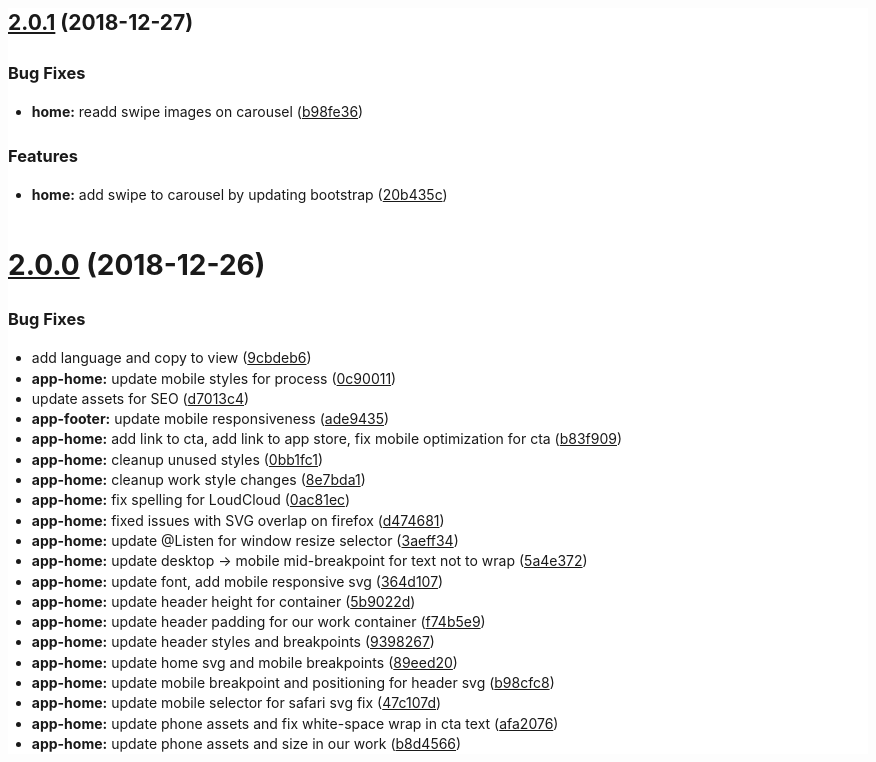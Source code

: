 <a name="2.0.1"></a>
## [2.0.1](https://github.com/openforge/main-website/compare/v2.0.0...v2.0.1) (2018-12-27)


### Bug Fixes

* **home:** readd swipe images on carousel ([b98fe36](https://github.com/openforge/main-website/commit/b98fe36))


### Features

* **home:** add swipe to carousel by updating bootstrap ([20b435c](https://github.com/openforge/main-website/commit/20b435c))



<a name="2.0.0"></a>
# [2.0.0](https://github.com/openforge/main-website/compare/v1.4.4...v2.0.0) (2018-12-26)


### Bug Fixes

* add language and copy to view ([9cbdeb6](https://github.com/openforge/main-website/commit/9cbdeb6))
* **app-home:** update mobile styles for process ([0c90011](https://github.com/openforge/main-website/commit/0c90011))
* update assets for SEO ([d7013c4](https://github.com/openforge/main-website/commit/d7013c4))
* **app-footer:** update mobile responsiveness ([ade9435](https://github.com/openforge/main-website/commit/ade9435))
* **app-home:** add link to cta, add link to app store, fix mobile optimization for cta ([b83f909](https://github.com/openforge/main-website/commit/b83f909))
* **app-home:** cleanup unused styles ([0bb1fc1](https://github.com/openforge/main-website/commit/0bb1fc1))
* **app-home:** cleanup work style changes ([8e7bda1](https://github.com/openforge/main-website/commit/8e7bda1))
* **app-home:** fix spelling for LoudCloud ([0ac81ec](https://github.com/openforge/main-website/commit/0ac81ec))
* **app-home:** fixed issues with SVG overlap on firefox ([d474681](https://github.com/openforge/main-website/commit/d474681))
* **app-home:** update @Listen for window resize selector ([3aeff34](https://github.com/openforge/main-website/commit/3aeff34))
* **app-home:** update desktop -> mobile mid-breakpoint for text not to wrap ([5a4e372](https://github.com/openforge/main-website/commit/5a4e372))
* **app-home:** update font, add mobile responsive svg ([364d107](https://github.com/openforge/main-website/commit/364d107))
* **app-home:** update header height for container ([5b9022d](https://github.com/openforge/main-website/commit/5b9022d))
* **app-home:** update header padding for our work container ([f74b5e9](https://github.com/openforge/main-website/commit/f74b5e9))
* **app-home:** update header styles and breakpoints ([9398267](https://github.com/openforge/main-website/commit/9398267))
* **app-home:** update home svg and mobile breakpoints ([89eed20](https://github.com/openforge/main-website/commit/89eed20))
* **app-home:** update mobile breakpoint and positioning for header svg ([b98cfc8](https://github.com/openforge/main-website/commit/b98cfc8))
* **app-home:** update mobile selector for safari svg fix ([47c107d](https://github.com/openforge/main-website/commit/47c107d))
* **app-home:** update phone assets and fix white-space wrap in cta text ([afa2076](https://github.com/openforge/main-website/commit/afa2076))
* **app-home:** update phone assets and size in our work ([b8d4566](https://github.com/openforge/main-website/commit/b8d4566))